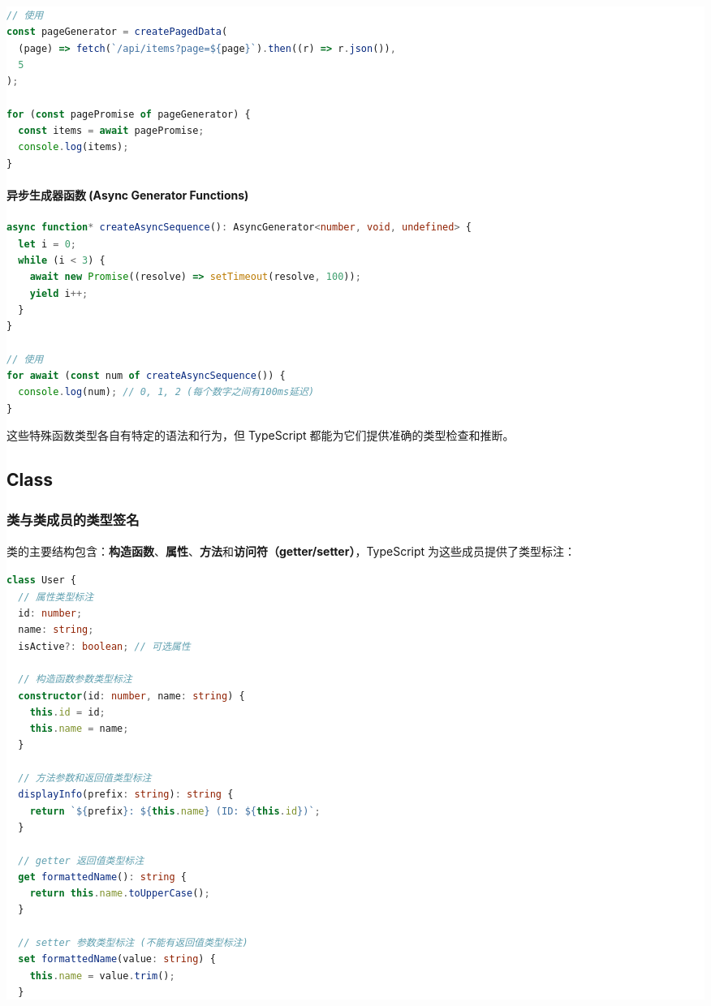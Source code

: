 ```typescript
// 使用
const pageGenerator = createPagedData(
  (page) => fetch(`/api/items?page=${page}`).then((r) => r.json()),
  5
);

for (const pagePromise of pageGenerator) {
  const items = await pagePromise;
  console.log(items);
}
```

#### 异步生成器函数 (Async Generator Functions)

```typescript
async function* createAsyncSequence(): AsyncGenerator<number, void, undefined> {
  let i = 0;
  while (i < 3) {
    await new Promise((resolve) => setTimeout(resolve, 100));
    yield i++;
  }
}

// 使用
for await (const num of createAsyncSequence()) {
  console.log(num); // 0, 1, 2 (每个数字之间有100ms延迟)
}
```

这些特殊函数类型各自有特定的语法和行为，但 TypeScript 都能为它们提供准确的类型检查和推断。

## Class

### 类与类成员的类型签名

类的主要结构包含：**构造函数**、**属性**、**方法**和**访问符（getter/setter）**，TypeScript 为这些成员提供了类型标注：

```typescript
class User {
  // 属性类型标注
  id: number;
  name: string;
  isActive?: boolean; // 可选属性

  // 构造函数参数类型标注
  constructor(id: number, name: string) {
    this.id = id;
    this.name = name;
  }

  // 方法参数和返回值类型标注
  displayInfo(prefix: string): string {
    return `${prefix}: ${this.name} (ID: ${this.id})`;
  }

  // getter 返回值类型标注
  get formattedName(): string {
    return this.name.toUpperCase();
  }

  // setter 参数类型标注 (不能有返回值类型标注)
  set formattedName(value: string) {
    this.name = value.trim();
  }
```